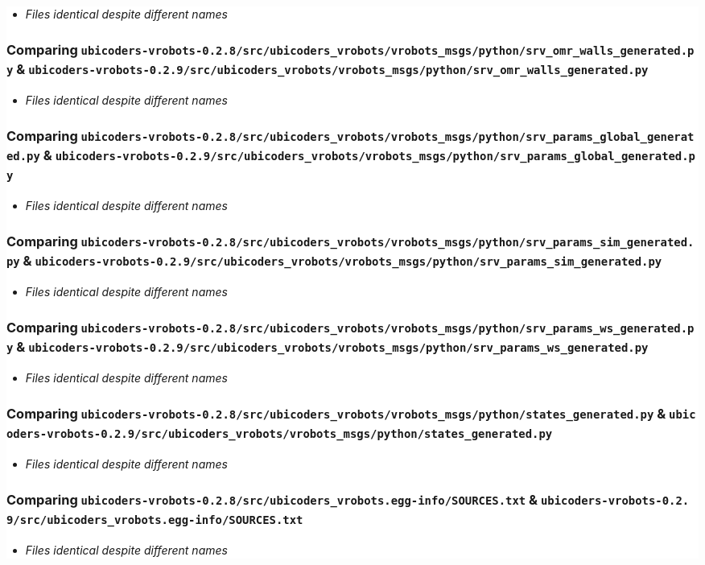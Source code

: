  * *Files identical despite different names*

### Comparing `ubicoders-vrobots-0.2.8/src/ubicoders_vrobots/vrobots_msgs/python/srv_omr_walls_generated.py` & `ubicoders-vrobots-0.2.9/src/ubicoders_vrobots/vrobots_msgs/python/srv_omr_walls_generated.py`

 * *Files identical despite different names*

### Comparing `ubicoders-vrobots-0.2.8/src/ubicoders_vrobots/vrobots_msgs/python/srv_params_global_generated.py` & `ubicoders-vrobots-0.2.9/src/ubicoders_vrobots/vrobots_msgs/python/srv_params_global_generated.py`

 * *Files identical despite different names*

### Comparing `ubicoders-vrobots-0.2.8/src/ubicoders_vrobots/vrobots_msgs/python/srv_params_sim_generated.py` & `ubicoders-vrobots-0.2.9/src/ubicoders_vrobots/vrobots_msgs/python/srv_params_sim_generated.py`

 * *Files identical despite different names*

### Comparing `ubicoders-vrobots-0.2.8/src/ubicoders_vrobots/vrobots_msgs/python/srv_params_ws_generated.py` & `ubicoders-vrobots-0.2.9/src/ubicoders_vrobots/vrobots_msgs/python/srv_params_ws_generated.py`

 * *Files identical despite different names*

### Comparing `ubicoders-vrobots-0.2.8/src/ubicoders_vrobots/vrobots_msgs/python/states_generated.py` & `ubicoders-vrobots-0.2.9/src/ubicoders_vrobots/vrobots_msgs/python/states_generated.py`

 * *Files identical despite different names*

### Comparing `ubicoders-vrobots-0.2.8/src/ubicoders_vrobots.egg-info/SOURCES.txt` & `ubicoders-vrobots-0.2.9/src/ubicoders_vrobots.egg-info/SOURCES.txt`

 * *Files identical despite different names*

